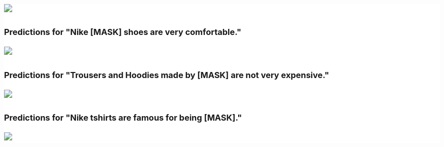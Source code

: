  <img width="600" src="https://user-images.githubusercontent.com/5287871/222301697-7ba8f1d5-c0e8-4d6c-8b04-1b50bc06da20.png">


### Predictions for "Nike [MASK] shoes are very comfortable."
    
 <img width="600" src="https://user-images.githubusercontent.com/5287871/222301717-d08481df-cc58-460d-882e-d13adc885d1d.png">


### Predictions for "Trousers and Hoodies made by [MASK] are not very expensive." 
    
<img width="600" src="https://user-images.githubusercontent.com/5287871/222301755-0de5bdb8-5a7e-45c8-a702-93d48f9a90a0.png">


### Predictions for "Nike tshirts are famous for being [MASK]." 
    
<img width="600" src="https://user-images.githubusercontent.com/5287871/222301794-2cda6b17-a6c6-452e-ad55-895f732c90b6.png">



    
    

